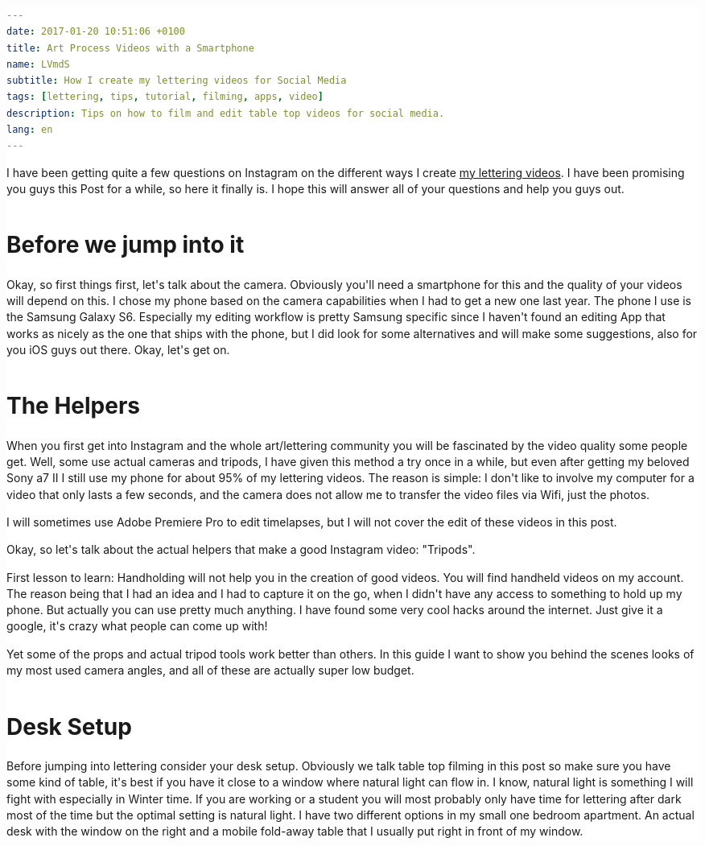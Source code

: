 ```yaml
---
date: 2017-01-20 10:51:06 +0100
title: Art Process Videos with a Smartphone
name: LVmdS
subtitle: How I create my lettering videos for Social Media
tags: [lettering, tips, tutorial, filming, apps, video]
description: Tips on how to film and edit table top videos for social media.
lang: en
---
```

I have been getting quite a few questions on Instagram on the different ways I create [my lettering videos](https://www.instagram.com/explore/tags/halfapxletteringvid/). I have been promising you guys this Post for a while, so here it finally is. I hope this will answer all of your questions and help you guys out.


# Before we jump into it
Okay, so first things first, let's talk about the camera.
Obviously you'll need a smartphone for this and the quality of your videos will depend on this.
I chose my phone based on the camera capabilities when I had to get a new one last year. The phone I use is the Samsung Galaxy S6. Especially my editing workflow is pretty Samsung specific since I haven't found an editing App that works as nicely as the one that ships with the phone, but I did look for some alternatives and will make some suggestions, also for you iOS guys out there. Okay, let's get on.

# The Helpers
When you first get into Instagram and the whole art/lettering community you will be fascinated by the video quality some people get. Well, some use actual cameras and tripods, I have given this method a try once in a while, but even after getting my beloved Sony a7 II I still use my phone for about 95% of my lettering videos. The reason is simple: I don't like to involve my computer for a video that only lasts a few seconds, and the camera does not allow me to transfer the video files via Wifi, just the photos.

I will sometimes use Adobe Premiere Pro to edit timelapses, but I will not cover the edit of these videos in this post.

Okay, so let's talk about the actual helpers that make a good Instagram video: "Tripods".

First lesson to learn: Handholding will not help you in the creation of good videos. You will find handheld videos on my account. The reason being that I had an idea and I had to capture it on the go, when I didn't have any access to something to hold up my phone. But actually you can use pretty much anything.
I have found some very cool hacks around the internet.
Just give it a google, it's crazy what people can come up with!

Yet some of the props and actual tripod tools work better than others.
In this guide I want to show you behind the scenes looks of my most used camera angles, and all of these are actually super low budget.

# Desk Setup
Before jumping into lettering consider your desk setup. Obviously we talk table top filming in this post so make sure you have some kind of table, it's best if you have it close to a window where natural light can flow in.
I know, natural light is something I will fight with especially in Winter time. If you are working or a student you will most probably only have time for lettering after dark most of the time but the optimal setting is natural light.
I have two different options in my small one bedroom apartment. An actual desk with the window on the right and a mobile fold-away table that I usually put right in front of my window.